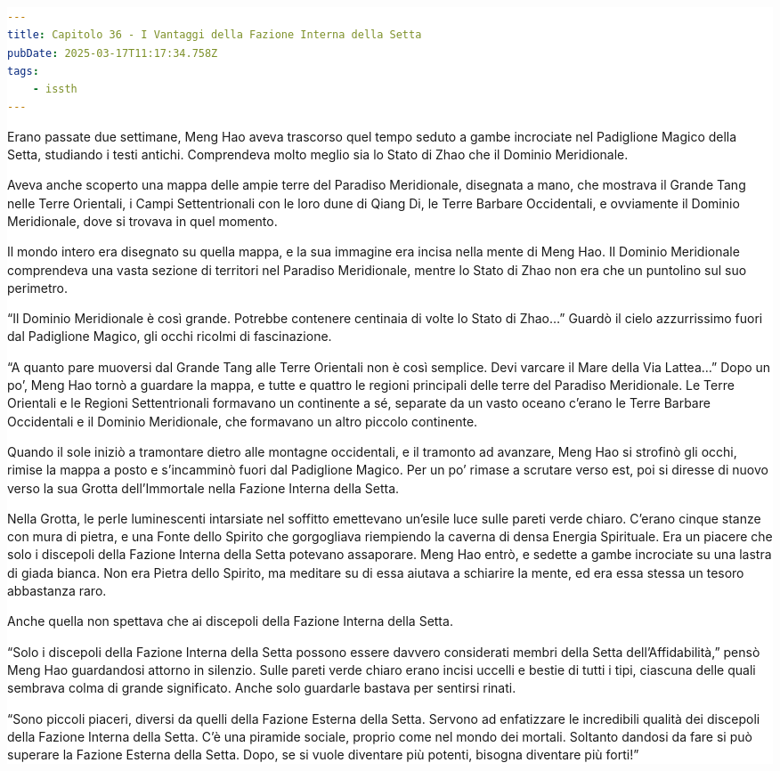 ```yaml
---
title: Capitolo 36 - I Vantaggi della Fazione Interna della Setta
pubDate: 2025-03-17T11:17:34.758Z
tags:
    - issth
---
```



Erano passate due settimane, Meng Hao aveva trascorso quel tempo seduto a gambe incrociate nel Padiglione Magico della Setta, studiando i testi antichi. Comprendeva molto meglio sia lo Stato di Zhao che il Dominio Meridionale.


Aveva anche scoperto una mappa delle ampie terre del Paradiso Meridionale, disegnata a mano, che mostrava il Grande Tang nelle Terre Orientali, i Campi Settentrionali con le loro dune di Qiang Di, le Terre Barbare Occidentali, e ovviamente il Dominio Meridionale, dove si trovava in quel momento.


Il mondo intero era disegnato su quella mappa, e la sua immagine era incisa nella mente di Meng Hao. Il Dominio Meridionale comprendeva una vasta sezione di territori nel Paradiso Meridionale, mentre lo Stato di Zhao non era che un puntolino sul suo perimetro.


“Il Dominio Meridionale è così grande. Potrebbe contenere centinaia di volte lo Stato di Zhao…” Guardò il cielo azzurrissimo fuori dal Padiglione Magico, gli occhi ricolmi di fascinazione.


“A quanto pare muoversi dal Grande Tang alle Terre Orientali non è così semplice. Devi varcare il Mare della Via Lattea…” Dopo un po’, Meng Hao tornò a guardare la mappa, e tutte e quattro le regioni principali delle terre del Paradiso Meridionale. Le Terre Orientali e le Regioni Settentrionali formavano un continente a sé, separate da un vasto oceano c’erano le Terre Barbare Occidentali e il Dominio Meridionale, che formavano un altro piccolo continente.


Quando il sole iniziò a tramontare dietro alle montagne occidentali, e il tramonto ad avanzare, Meng Hao si strofinò gli occhi, rimise la mappa a posto e s’incamminò fuori dal Padiglione Magico. Per un po’ rimase a scrutare verso est, poi si diresse di nuovo verso la sua Grotta dell’Immortale nella Fazione Interna della Setta.


Nella Grotta, le perle luminescenti intarsiate nel soffitto emettevano un’esile luce sulle pareti verde chiaro. C’erano cinque stanze con mura di pietra, e una Fonte dello Spirito che gorgogliava riempiendo la caverna di densa Energia Spirituale. Era un piacere che solo i discepoli della Fazione Interna della Setta potevano assaporare. Meng Hao entrò, e sedette a gambe incrociate su una lastra di giada bianca. Non era Pietra dello Spirito, ma meditare su di essa aiutava a schiarire la mente, ed era essa stessa un tesoro abbastanza raro.


Anche quella non spettava che ai discepoli della Fazione Interna della Setta.


“Solo i discepoli della Fazione Interna della Setta possono essere davvero considerati membri della Setta dell’Affidabilità,” pensò Meng Hao guardandosi attorno in silenzio. Sulle pareti verde chiaro erano incisi uccelli e bestie di tutti i tipi, ciascuna delle quali sembrava colma di grande significato. Anche solo guardarle bastava per sentirsi rinati.


“Sono piccoli piaceri, diversi da quelli della Fazione Esterna della Setta. Servono ad enfatizzare le incredibili qualità dei discepoli della Fazione Interna della Setta. C’è una piramide sociale, proprio come nel mondo dei mortali. Soltanto dandosi da fare si può superare la Fazione Esterna della Setta. Dopo, se si vuole diventare più potenti, bisogna diventare più forti!”
